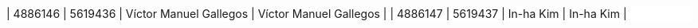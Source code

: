 | 4886146 | 5619436 | Víctor Manuel Gallegos | Víctor Manuel Gallegos |
| 4886147 | 5619437 | In-ha Kim | In-ha Kim |
